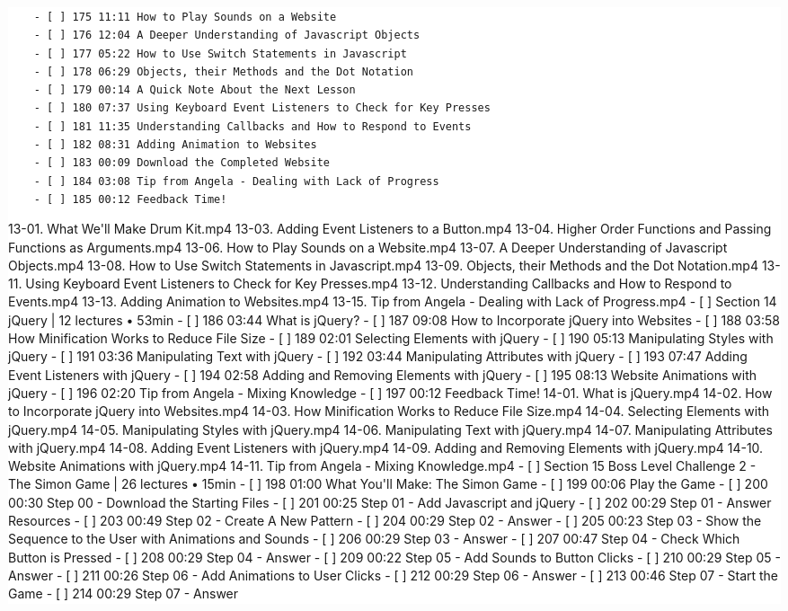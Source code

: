 		- [ ] 175 11:11 How to Play Sounds on a Website
		- [ ] 176 12:04 A Deeper Understanding of Javascript Objects
		- [ ] 177 05:22 How to Use Switch Statements in Javascript
		- [ ] 178 06:29 Objects, their Methods and the Dot Notation
		- [ ] 179 00:14 A Quick Note About the Next Lesson
		- [ ] 180 07:37 Using Keyboard Event Listeners to Check for Key Presses
		- [ ] 181 11:35 Understanding Callbacks and How to Respond to Events
		- [ ] 182 08:31 Adding Animation to Websites
		- [ ] 183 00:09 Download the Completed Website
		- [ ] 184 03:08 Tip from Angela - Dealing with Lack of Progress
		- [ ] 185 00:12 Feedback Time!
13-01. What We'll Make Drum Kit.mp4
13-03. Adding Event Listeners to a Button.mp4
13-04. Higher Order Functions and Passing Functions as Arguments.mp4
13-06. How to Play Sounds on a Website.mp4
13-07. A Deeper Understanding of Javascript Objects.mp4
13-08. How to Use Switch Statements in Javascript.mp4
13-09. Objects, their Methods and the Dot Notation.mp4
13-11. Using Keyboard Event Listeners to Check for Key Presses.mp4
13-12. Understanding Callbacks and How to Respond to Events.mp4
13-13. Adding Animation to Websites.mp4
13-15. Tip from Angela - Dealing with Lack of Progress.mp4
	- [ ] Section 14 jQuery | 12 lectures • 53min
		- [ ] 186 03:44 What is jQuery?
		- [ ] 187 09:08 How to Incorporate jQuery into Websites
		- [ ] 188 03:58 How Minification Works to Reduce File Size
		- [ ] 189 02:01 Selecting Elements with jQuery
		- [ ] 190 05:13 Manipulating Styles with jQuery
		- [ ] 191 03:36 Manipulating Text with jQuery
		- [ ] 192 03:44 Manipulating Attributes with jQuery
		- [ ] 193 07:47 Adding Event Listeners with jQuery
		- [ ] 194 02:58 Adding and Removing Elements with jQuery
		- [ ] 195 08:13 Website Animations with jQuery
		- [ ] 196 02:20 Tip from Angela - Mixing Knowledge
		- [ ] 197 00:12 Feedback Time!
14-01. What is jQuery.mp4
14-02. How to Incorporate jQuery into Websites.mp4
14-03. How Minification Works to Reduce File Size.mp4
14-04. Selecting Elements with jQuery.mp4
14-05. Manipulating Styles with jQuery.mp4
14-06. Manipulating Text with jQuery.mp4
14-07. Manipulating Attributes with jQuery.mp4
14-08. Adding Event Listeners with jQuery.mp4
14-09. Adding and Removing Elements with jQuery.mp4
14-10. Website Animations with jQuery.mp4
14-11. Tip from Angela - Mixing Knowledge.mp4
	- [ ] Section 15 Boss Level Challenge 2 - The Simon Game | 26 lectures • 15min
		- [ ] 198 01:00 What You'll Make: The Simon Game
		- [ ] 199 00:06 Play the Game
		- [ ] 200 00:30 Step 00 - Download the Starting Files
		- [ ] 201 00:25 Step 01 - Add Javascript and jQuery
		- [ ] 202 00:29 Step 01 - Answer Resources
		- [ ] 203 00:49 Step 02 - Create A New Pattern
		- [ ] 204 00:29 Step 02 - Answer
		- [ ] 205 00:23 Step 03 - Show the Sequence to the User with Animations and Sounds
		- [ ] 206 00:29 Step 03 - Answer
		- [ ] 207 00:47 Step 04 - Check Which Button is Pressed
		- [ ] 208 00:29 Step 04 - Answer
		- [ ] 209 00:22 Step 05 - Add Sounds to Button Clicks
		- [ ] 210 00:29 Step 05 - Answer
		- [ ] 211 00:26 Step 06 - Add Animations to User Clicks
		- [ ] 212 00:29 Step 06 - Answer
		- [ ] 213 00:46 Step 07 - Start the Game
		- [ ] 214 00:29 Step 07 - Answer